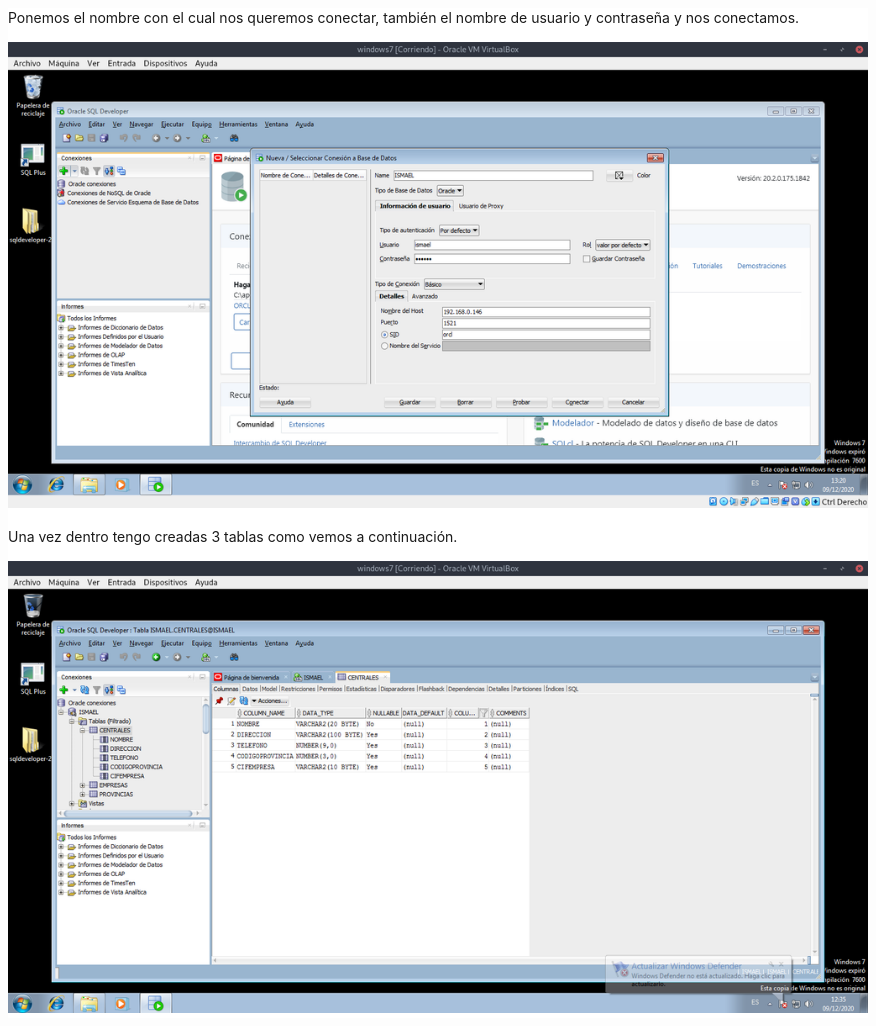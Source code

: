 Ponemos el nombre con el cual nos queremos conectar, también el nombre de usuario y contraseña y nos conectamos.

![Developer](imagenes/developer2.png)

Una vez dentro tengo creadas 3 tablas como vemos a continuación.

![Developer](imagenes/developer3.png)
